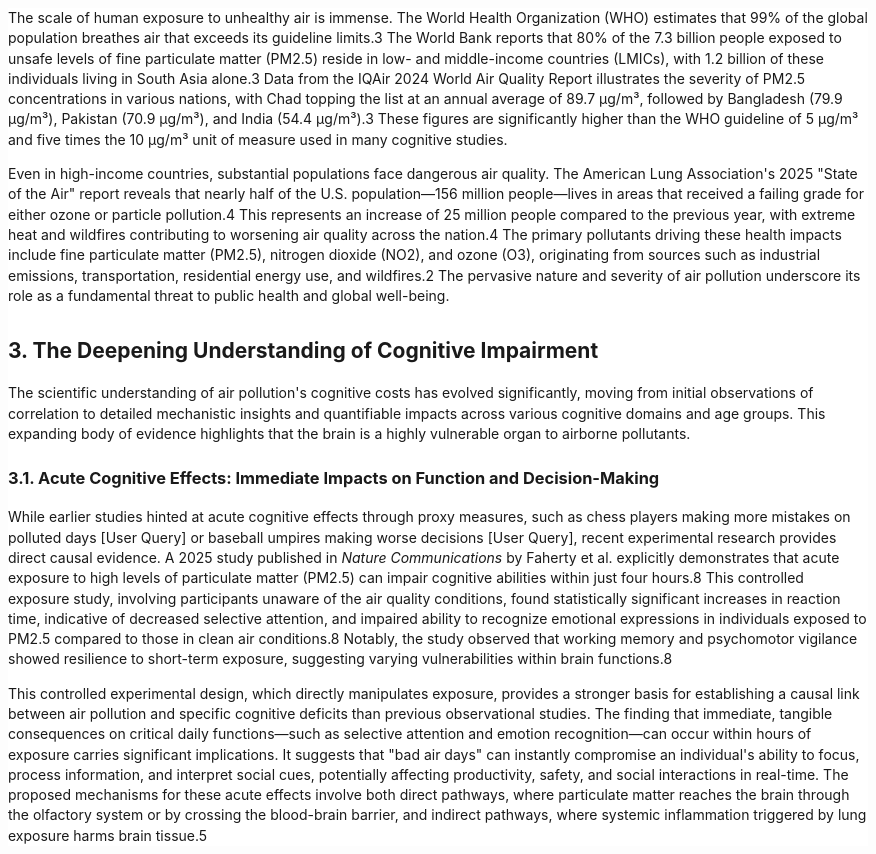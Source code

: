 The scale of human exposure to unhealthy air is immense. The World Health Organization (WHO) estimates that 99% of the global population breathes air that exceeds its guideline limits.3 The World Bank reports that 80% of the 7.3 billion people exposed to unsafe levels of fine particulate matter (PM2.5) reside in low- and middle-income countries (LMICs), with 1.2 billion of these individuals living in South Asia alone.3 Data from the IQAir 2024 World Air Quality Report illustrates the severity of PM2.5 concentrations in various nations, with Chad topping the list at an annual average of 89.7 µg/m³, followed by Bangladesh (79.9 µg/m³), Pakistan (70.9 µg/m³), and India (54.4 µg/m³).3 These figures are significantly higher than the WHO guideline of 5 µg/m³ and five times the 10 µg/m³ unit of measure used in many cognitive studies.

Even in high-income countries, substantial populations face dangerous air quality. The American Lung Association's 2025 "State of the Air" report reveals that nearly half of the U.S. population—156 million people—lives in areas that received a failing grade for either ozone or particle pollution.4 This represents an increase of 25 million people compared to the previous year, with extreme heat and wildfires contributing to worsening air quality across the nation.4 The primary pollutants driving these health impacts include fine particulate matter (PM2.5), nitrogen dioxide (NO2), and ozone (O3), originating from sources such as industrial emissions, transportation, residential energy use, and wildfires.2 The pervasive nature and severity of air pollution underscore its role as a fundamental threat to public health and global well-being.

## 3. The Deepening Understanding of Cognitive Impairment

The scientific understanding of air pollution's cognitive costs has evolved significantly, moving from initial observations of correlation to detailed mechanistic insights and quantifiable impacts across various cognitive domains and age groups. This expanding body of evidence highlights that the brain is a highly vulnerable organ to airborne pollutants.

### 3.1. Acute Cognitive Effects: Immediate Impacts on Function and Decision-Making

While earlier studies hinted at acute cognitive effects through proxy measures, such as chess players making more mistakes on polluted days [User Query] or baseball umpires making worse decisions [User Query], recent experimental research provides direct causal evidence. A 2025 study published in _Nature Communications_ by Faherty et al. explicitly demonstrates that acute exposure to high levels of particulate matter (PM2.5) can impair cognitive abilities within just four hours.8 This controlled exposure study, involving participants unaware of the air quality conditions, found statistically significant increases in reaction time, indicative of decreased selective attention, and impaired ability to recognize emotional expressions in individuals exposed to PM2.5 compared to those in clean air conditions.8 Notably, the study observed that working memory and psychomotor vigilance showed resilience to short-term exposure, suggesting varying vulnerabilities within brain functions.8

This controlled experimental design, which directly manipulates exposure, provides a stronger basis for establishing a causal link between air pollution and specific cognitive deficits than previous observational studies. The finding that immediate, tangible consequences on critical daily functions—such as selective attention and emotion recognition—can occur within hours of exposure carries significant implications. It suggests that "bad air days" can instantly compromise an individual's ability to focus, process information, and interpret social cues, potentially affecting productivity, safety, and social interactions in real-time. The proposed mechanisms for these acute effects involve both direct pathways, where particulate matter reaches the brain through the olfactory system or by crossing the blood-brain barrier, and indirect pathways, where systemic inflammation triggered by lung exposure harms brain tissue.5

